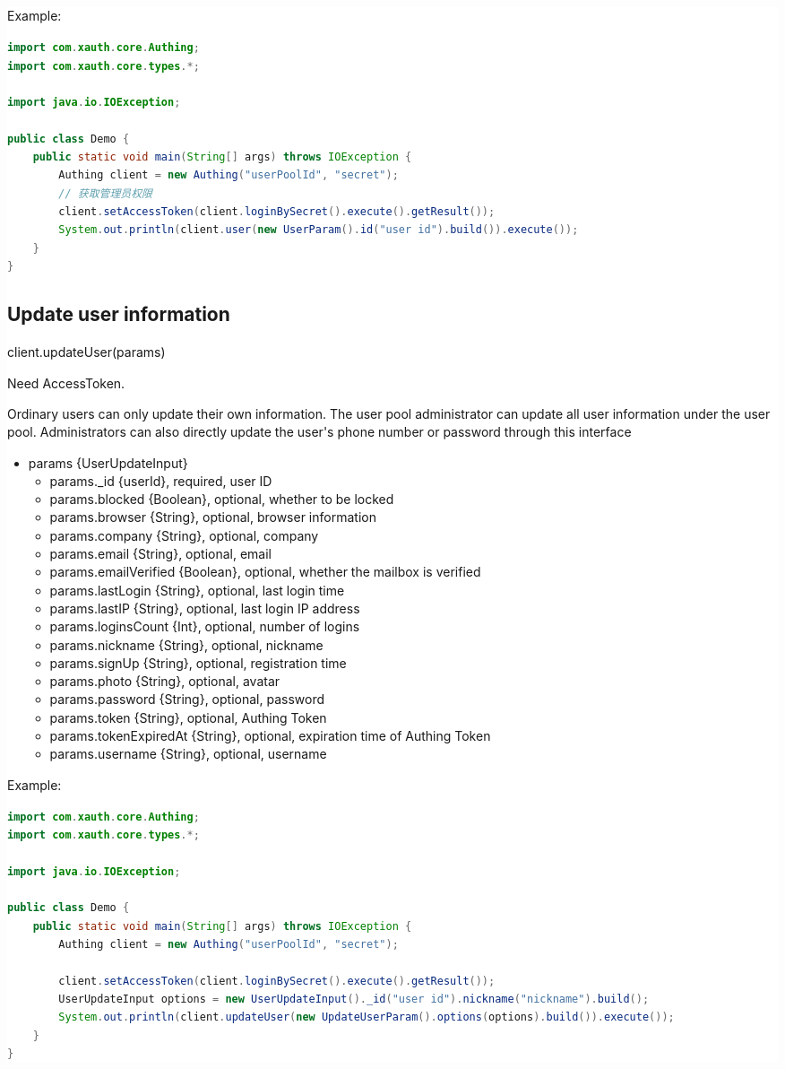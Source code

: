 Example:

```java
import com.xauth.core.Authing;
import com.xauth.core.types.*;

import java.io.IOException;

public class Demo {
    public static void main(String[] args) throws IOException {
        Authing client = new Authing("userPoolId", "secret");
        // 获取管理员权限
        client.setAccessToken(client.loginBySecret().execute().getResult());
        System.out.println(client.user(new UserParam().id("user id").build()).execute());
    }
}
```

## Update user information

client.updateUser(params)

Need AccessToken.

Ordinary users can only update their own information. The user pool administrator can update all user information under the user pool.
Administrators can also directly update the user's phone number or password through this interface

- params {UserUpdateInput}
  - params._id {userId}, required, user ID
  - params.blocked {Boolean}, optional, whether to be locked
  - params.browser {String}, optional, browser information
  - params.company {String}, optional, company
  - params.email {String}, optional, email
  - params.emailVerified {Boolean}, optional, whether the mailbox is verified
  - params.lastLogin {String}, optional, last login time
  - params.lastIP {String}, optional, last login IP address
  - params.loginsCount {Int}, optional, number of logins
  - params.nickname {String}, optional, nickname
  - params.signUp {String}, optional, registration time
  - params.photo {String}, optional, avatar
  - params.password {String}, optional, password
  - params.token {String}, optional, Authing Token
  - params.tokenExpiredAt {String}, optional, expiration time of Authing Token
  - params.username {String}, optional, username

Example:

```java
import com.xauth.core.Authing;
import com.xauth.core.types.*;

import java.io.IOException;

public class Demo {
    public static void main(String[] args) throws IOException {
        Authing client = new Authing("userPoolId", "secret");

        client.setAccessToken(client.loginBySecret().execute().getResult());
        UserUpdateInput options = new UserUpdateInput()._id("user id").nickname("nickname").build();
        System.out.println(client.updateUser(new UpdateUserParam().options(options).build()).execute());
    }
}
```
